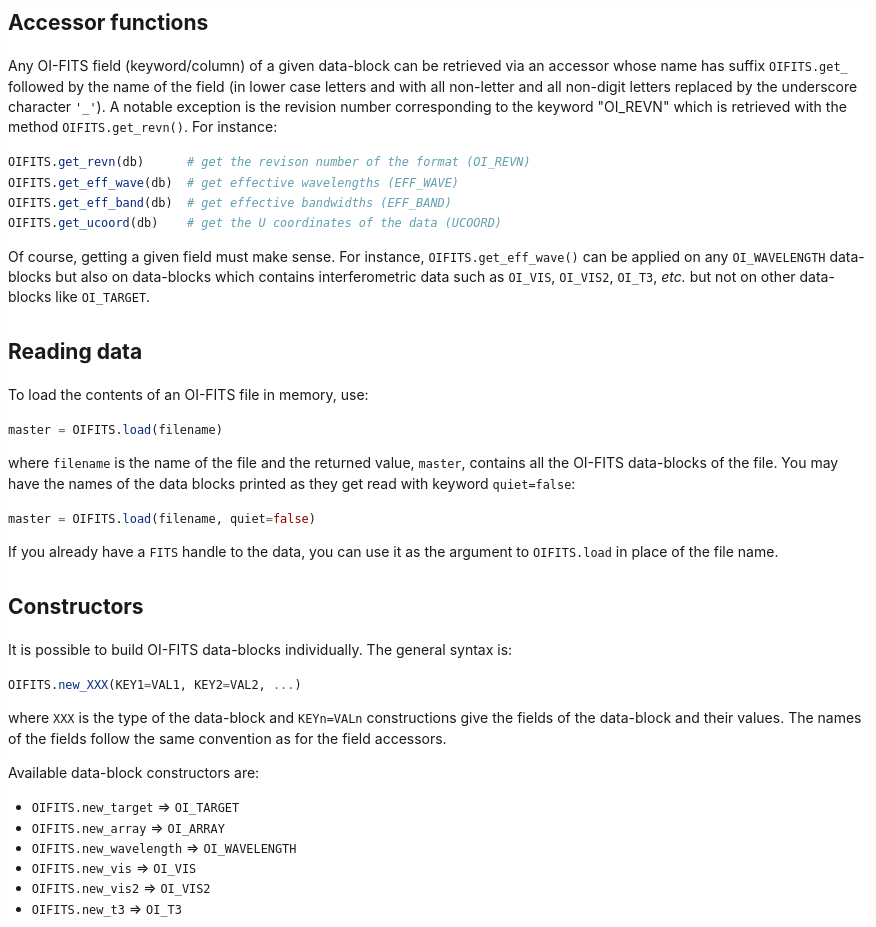 
## Accessor functions

Any OI-FITS field (keyword/column) of a given data-block can be retrieved
via an accessor whose name has suffix `OIFITS.get_` followed by the name of
the field (in lower case letters and with all non-letter and all non-digit
letters replaced by the underscore character `'_'`).  A notable exception is
the revision number corresponding to the keyword "OI_REVN" which is
retrieved with the method `OIFITS.get_revn()`.  For instance:

```julia
OIFITS.get_revn(db)      # get the revison number of the format (OI_REVN)
OIFITS.get_eff_wave(db)  # get effective wavelengths (EFF_WAVE)
OIFITS.get_eff_band(db)  # get effective bandwidths (EFF_BAND)
OIFITS.get_ucoord(db)    # get the U coordinates of the data (UCOORD)
```
Of course, getting a given field must make sense.  For instance,
`OIFITS.get_eff_wave()` can be applied on any `OI_WAVELENGTH` data-blocks
but also on data-blocks which contains interferometric data such as
`OI_VIS`, `OI_VIS2`, `OI_T3`, *etc.* but not on other data-blocks like
`OI_TARGET`.


## Reading data

To load the contents of an OI-FITS file in memory, use:
```julia
master = OIFITS.load(filename)
```
where `filename` is the name of the file and the returned value, `master`,
contains all the OI-FITS data-blocks of the file.  You may have the names
of the data blocks printed as they get read with keyword `quiet=false`:
```julia
master = OIFITS.load(filename, quiet=false)
```
If you already have a `FITS` handle to the data, you can use it as the
argument to `OIFITS.load` in place of the file name.


## Constructors

It is possible to build OI-FITS data-blocks individually.  The general
syntax is:
```julia
OIFITS.new_XXX(KEY1=VAL1, KEY2=VAL2, ...)
```
where `XXX` is the type of the data-block and `KEYn=VALn` constructions
give the fields of the data-block and their values.  The names of the
fields follow the same convention as for the field accessors.

Available data-block constructors are:

* `OIFITS.new_target` => `OI_TARGET`
* `OIFITS.new_array` => `OI_ARRAY`
* `OIFITS.new_wavelength` => `OI_WAVELENGTH`
* `OIFITS.new_vis`  => `OI_VIS`
* `OIFITS.new_vis2` => `OI_VIS2`
* `OIFITS.new_t3`   => `OI_T3`
